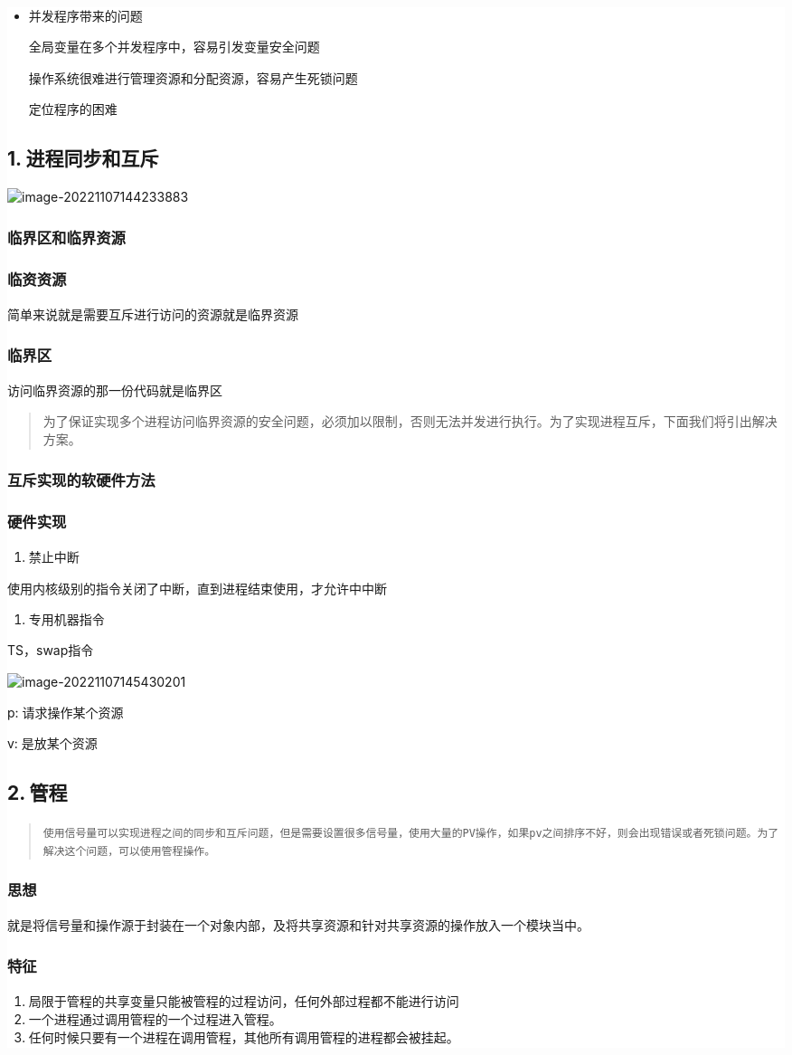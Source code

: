 - 并发程序带来的问题

  全局变量在多个并发程序中，容易引发变量安全问题

  操作系统很难进行管理资源和分配资源，容易产生死锁问题

  定位程序的困难

## 1. 进程同步和互斥



![image-20221107144233883](C:\Users\JaneOnly\AppData\Roaming\Typora\typora-user-images\image-20221107144233883.png)

### 临界区和临界资源

### 临资资源

  简单来说就是需要互斥进行访问的资源就是临界资源

### 临界区

  访问临界资源的那一份代码就是临界区

> 为了保证实现多个进程访问临界资源的安全问题，必须加以限制，否则无法并发进行执行。为了实现进程互斥，下面我们将引出解决方案。

### 互斥实现的软硬件方法

### 硬件实现

1. 禁止中断

  使用内核级别的指令关闭了中断，直到进程结束使用，才允许中中断

1. 专用机器指令

TS，swap指令

![image-20221107145430201](C:\Users\JaneOnly\AppData\Roaming\Typora\typora-user-images\image-20221107145430201.png)

  p: 请求操作某个资源

  v: 是放某个资源

## 2. 管程

>     使用信号量可以实现进程之间的同步和互斥问题，但是需要设置很多信号量，使用大量的PV操作，如果pv之间排序不好，则会出现错误或者死锁问题。为了解决这个问题，可以使用管程操作。

  ### 思想

  就是将信号量和操作源于封装在一个对象内部，及将共享资源和针对共享资源的操作放入一个模块当中。

### 特征

1. 局限于管程的共享变量只能被管程的过程访问，任何外部过程都不能进行访问
2. 一个进程通过调用管程的一个过程进入管程。
3. 任何时候只要有一个进程在调用管程，其他所有调用管程的进程都会被挂起。
